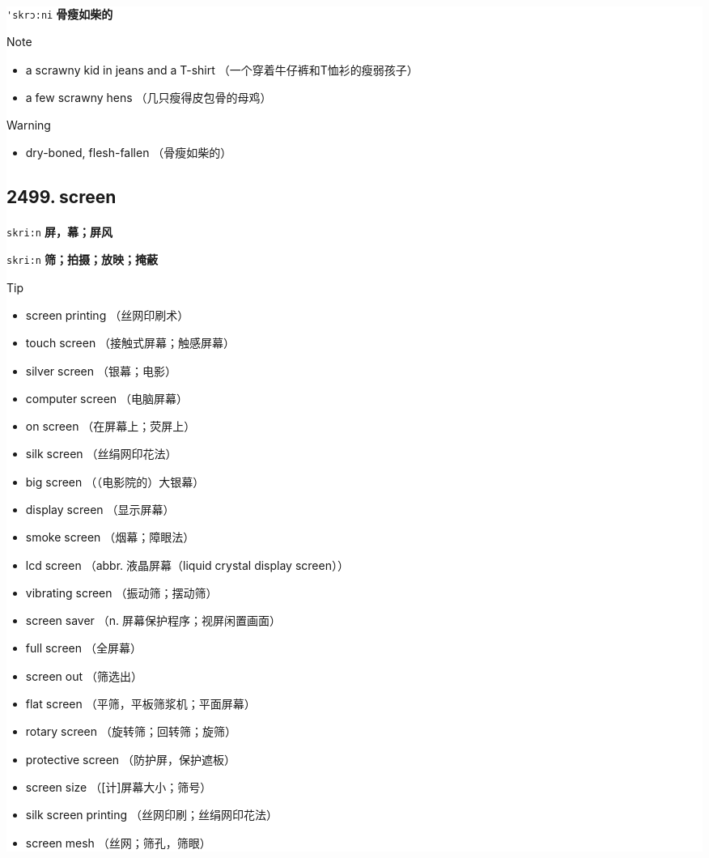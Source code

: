 `'skrɔ:ni`  **骨瘦如柴的**

> [!NOTE]
>
> - a scrawny kid in jeans and a T-shirt （一个穿着牛仔裤和T恤衫的瘦弱孩子）
>
> - a few scrawny hens （几只瘦得皮包骨的母鸡）
>

> [!WARNING]
>
> - dry-boned, flesh-fallen （骨瘦如柴的）
>

## 2499. screen

`skri:n`  **屏，幕；屏风**

`skri:n`  **筛；拍摄；放映；掩蔽**

> [!TIP]
>
> - screen printing （丝网印刷术）
>
> - touch screen （接触式屏幕；触感屏幕）
>
> - silver screen （银幕；电影）
>
> - computer screen （电脑屏幕）
>
> - on screen （在屏幕上；荧屏上）
>
> - silk screen （丝绢网印花法）
>
> - big screen （（电影院的）大银幕）
>
> - display screen （显示屏幕）
>
> - smoke screen （烟幕；障眼法）
>
> - lcd screen （abbr. 液晶屏幕（liquid crystal display screen））
>
> - vibrating screen （振动筛；摆动筛）
>
> - screen saver （n. 屏幕保护程序；视屏闲置画面）
>
> - full screen （全屏幕）
>
> - screen out （筛选出）
>
> - flat screen （平筛，平板筛浆机；平面屏幕）
>
> - rotary screen （旋转筛；回转筛；旋筛）
>
> - protective screen （防护屏，保护遮板）
>
> - screen size （[计]屏幕大小；筛号）
>
> - silk screen printing （丝网印刷；丝绢网印花法）
>
> - screen mesh （丝网；筛孔，筛眼）
>
